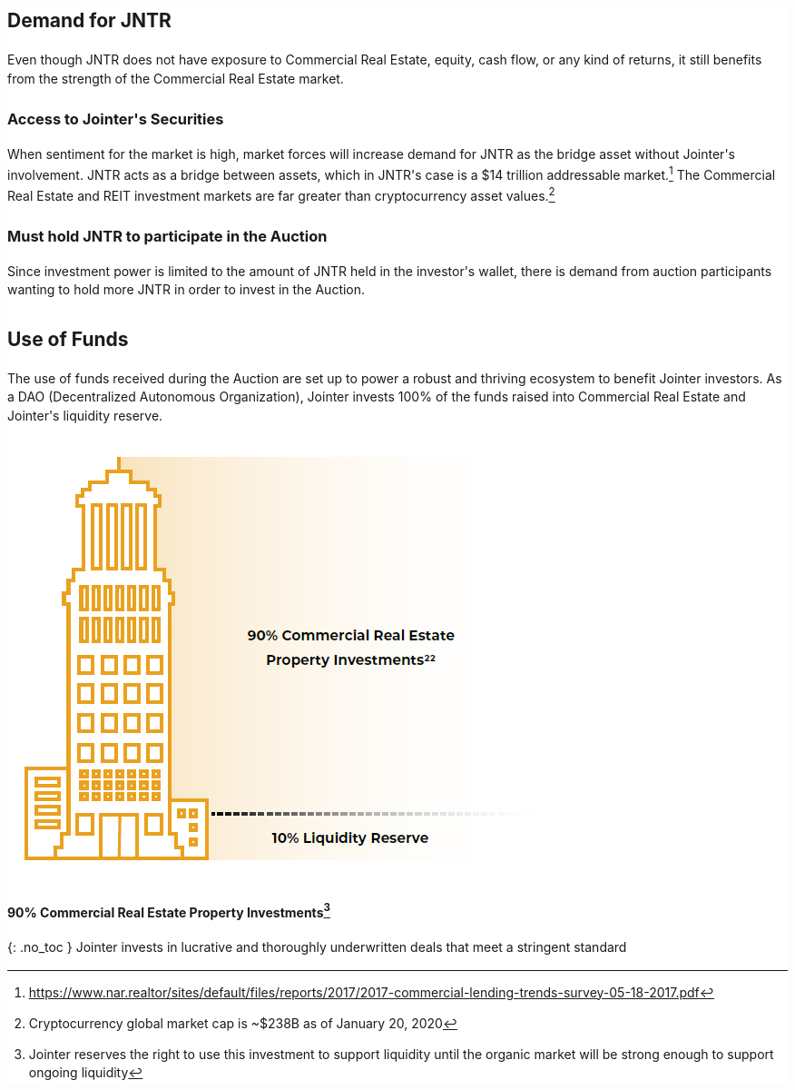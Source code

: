 ## Demand for JNTR

Even though JNTR does not have exposure to Commercial Real Estate, equity, cash flow, or any kind of returns, it still benefits from the strength of the Commercial Real Estate market.

### Access to Jointer's Securities

When sentiment for the market is high, market forces will increase demand for JNTR as the bridge asset without Jointer's involvement. JNTR acts as a bridge between assets, which in JNTR's case is a $14 trillion addressable market.[^18] The Commercial Real Estate and REIT investment markets are far greater than cryptocurrency asset values.[^19]

### Must hold JNTR to participate in the Auction

Since investment power is limited to the amount of JNTR held in the investor's wallet, there is demand from auction participants wanting to hold more JNTR in order to invest in the Auction.

## Use of Funds

The use of funds received during the Auction are set up to power a robust and thriving ecosystem to benefit Jointer investors. As a DAO (Decentralized Autonomous Organization), Jointer invests 100% of the funds raised into Commercial Real Estate and Jointer's liquidity reserve.

![use-of-funds](/assets/images/use-of-funds.jpg)

#### 90% Commercial Real Estate Property Investments[^20]
{: .no_toc }
Jointer invests in lucrative and thoroughly underwritten deals that meet a stringent standard


[^16]: or ERC20 stablecoins and select other ERC20 cryptocurrencies
[^17]: [https://www.reit.com/data-research/data/reits-numbers](https://www.reit.com/data-research/data/reits-numbers)
[^18]: https://www.nar.realtor/sites/default/files/reports/2017/2017-commercial-lending-trends-survey-05-18-2017.pdf
[^20]: Jointer reserves the right to use this investment to support liquidity until the organic market will be strong enough to support ongoing liquidity
[^19]: Cryptocurrency global market cap is ~$238B as of January 20, 2020
[^21]: Or by using the Higher Ground Minting Rule mentioned in the Auction section of this document
[^22]: Gas and transaction fees are reimbursed with Element Zero's native token
[^25]: A whale is an investor that holds a large amount of a certain digital asset
[^26]: Jointer has received legal guidance that JNTR is not a security in Singapore, Hong Kong, and the UK
[^27]: The 2% is fixed and cannot be altered by Jointer